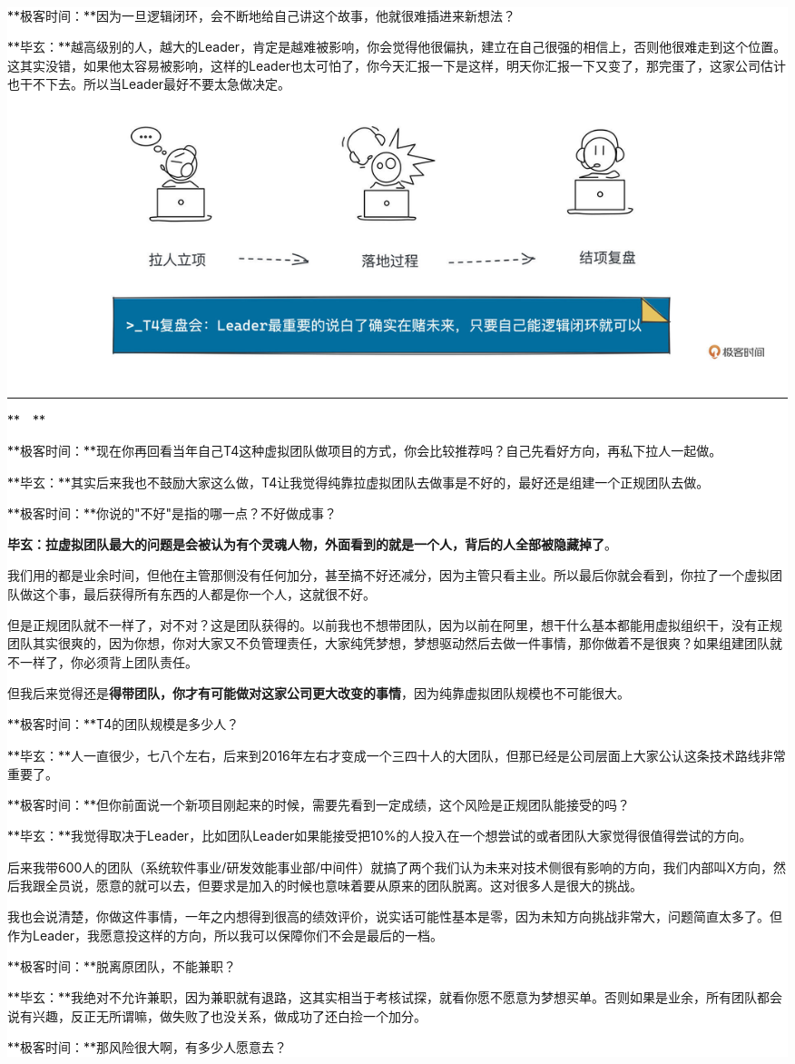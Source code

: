 **极客时间：**因为一旦逻辑闭环，会不断地给自己讲这个故事，他就很难插进来新想法？

**毕玄：**越高级别的人，越大的Leader，肯定是越难被影响，你会觉得他很偏执，建立在自己很强的相信上，否则他很难走到这个位置。这其实没错，如果他太容易被影响，这样的Leader也太可怕了，你今天汇报一下是这样，明天你汇报一下又变了，那完蛋了，这家公司估计也干不下去。所以当Leader最好不要太急做决定。

![图片](assets/3104662b280c43e582e1b532c7ce5ca1.jpg)

------------------------------------------------------------------------

**　**

**极客时间：**现在你再回看当年自己T4这种虚拟团队做项目的方式，你会比较推荐吗？自己先看好方向，再私下拉人一起做。

**毕玄：**其实后来我也不鼓励大家这么做，T4让我觉得纯靠拉虚拟团队去做事是不好的，最好还是组建一个正规团队去做。

**极客时间：**你说的"不好"是指的哪一点？不好做成事？

**毕玄：**拉虚拟团队最大的问题是**会被认为有个灵魂人物，外面看到的就是一个人，背后的人全部被隐藏掉了**。

我们用的都是业余时间，但他在主管那侧没有任何加分，甚至搞不好还减分，因为主管只看主业。所以最后你就会看到，你拉了一个虚拟团队做这个事，最后获得所有东西的人都是你一个人，这就很不好。

但是正规团队就不一样了，对不对？这是团队获得的。以前我也不想带团队，因为以前在阿里，想干什么基本都能用虚拟组织干，没有正规团队其实很爽的，因为你想，你对大家又不负管理责任，大家纯凭梦想，梦想驱动然后去做一件事情，那你做着不是很爽？如果组建团队就不一样了，你必须背上团队责任。

但我后来觉得还是**得带团队，你才有可能做对这家公司更大改变的事情**，因为纯靠虚拟团队规模也不可能很大。

**极客时间：**T4的团队规模是多少人？

**毕玄：**人一直很少，七八个左右，后来到2016年左右才变成一个三四十人的大团队，但那已经是公司层面上大家公认这条技术路线非常重要了。

**极客时间：**但你前面说一个新项目刚起来的时候，需要先看到一定成绩，这个风险是正规团队能接受的吗？

**毕玄：**我觉得取决于Leader，比如团队Leader如果能接受把10%的人投入在一个想尝试的或者团队大家觉得很值得尝试的方向。

后来我带600人的团队（系统软件事业/研发效能事业部/中间件）就搞了两个我们认为未来对技术侧很有影响的方向，我们内部叫X方向，然后我跟全员说，愿意的就可以去，但要求是加入的时候也意味着要从原来的团队脱离。这对很多人是很大的挑战。

我也会说清楚，你做这件事情，一年之内想得到很高的绩效评价，说实话可能性基本是零，因为未知方向挑战非常大，问题简直太多了。但作为Leader，我愿意投这样的方向，所以我可以保障你们不会是最后的一档。

**极客时间：**脱离原团队，不能兼职？

**毕玄：**我绝对不允许兼职，因为兼职就有退路，这其实相当于考核试探，就看你愿不愿意为梦想买单。否则如果是业余，所有团队都会说有兴趣，反正无所谓嘛，做失败了也没关系，做成功了还白捡一个加分。

**极客时间：**那风险很大啊，有多少人愿意去？
